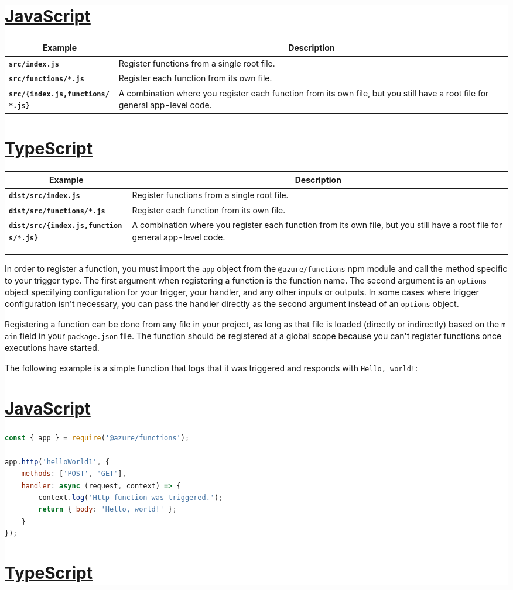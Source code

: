 # [JavaScript](#tab/javascript)

| Example | Description |
| --- | --- |
| **`src/index.js`** | Register functions from a single root file. |
| **`src/functions/*.js`** | Register each function from its own file. |
| **`src/{index.js,functions/*.js}`** | A combination where you register each function from its own file, but you still have a root file for general app-level code. |

# [TypeScript](#tab/typescript)

| Example | Description |
| --- | --- |
| **`dist/src/index.js`** | Register functions from a single root file. |
| **`dist/src/functions/*.js`** | Register each function from its own file. |
| **`dist/src/{index.js,functions/*.js}`** | A combination where you register each function from its own file, but you still have a root file for general app-level code. |

---

In order to register a function, you must import the `app` object from the `@azure/functions` npm module and call the method specific to your trigger type. The first argument when registering a function is the function name. The second argument is an `options` object specifying configuration for your trigger, your handler, and any other inputs or outputs. In some cases where trigger configuration isn't necessary, you can pass the handler directly as the second argument instead of an `options` object.

Registering a function can be done from any file in your project, as long as that file is loaded (directly or indirectly) based on the `main` field in your `package.json` file. The function should be registered at a global scope because you can't register functions once executions have started.

The following example is a simple function that logs that it was triggered and responds with `Hello, world!`:

# [JavaScript](#tab/javascript)

```javascript
const { app } = require('@azure/functions');

app.http('helloWorld1', {
    methods: ['POST', 'GET'],
    handler: async (request, context) => {
        context.log('Http function was triggered.');
        return { body: 'Hello, world!' };
    }
});
```

# [TypeScript](#tab/typescript)
